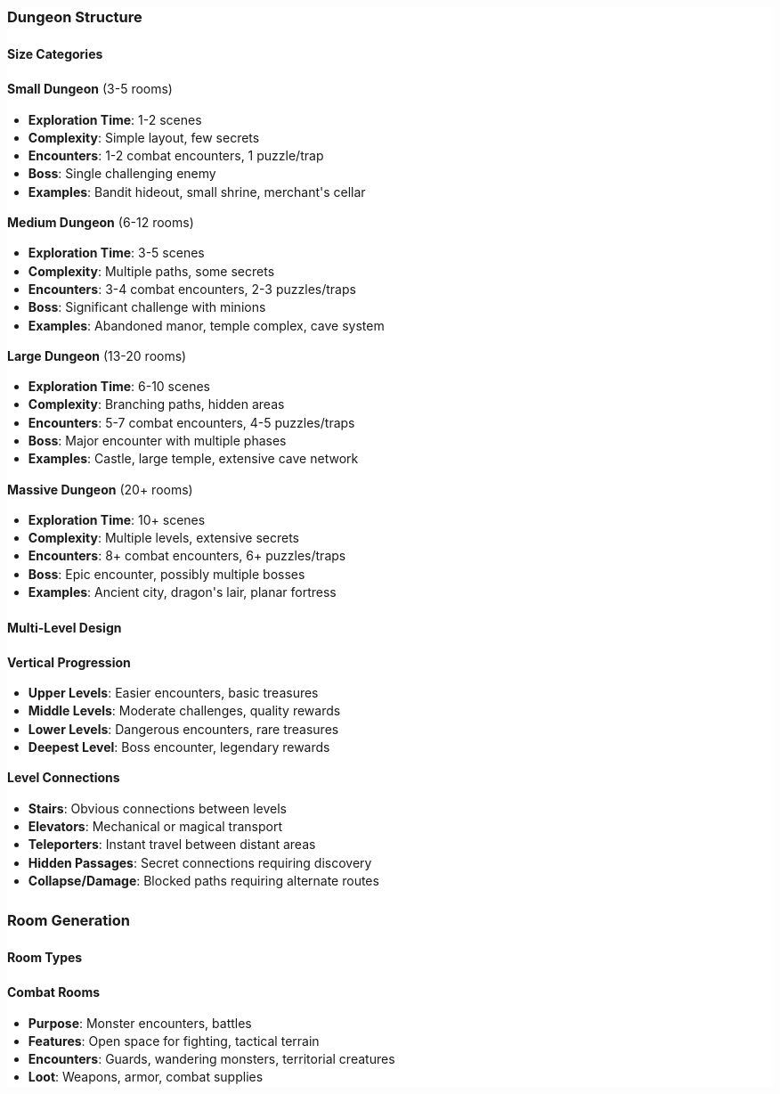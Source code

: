 ### Dungeon Structure

#### Size Categories

**Small Dungeon** (3-5 rooms)
- **Exploration Time**: 1-2 scenes
- **Complexity**: Simple layout, few secrets
- **Encounters**: 1-2 combat encounters, 1 puzzle/trap
- **Boss**: Single challenging enemy
- **Examples**: Bandit hideout, small shrine, merchant's cellar

**Medium Dungeon** (6-12 rooms)
- **Exploration Time**: 3-5 scenes
- **Complexity**: Multiple paths, some secrets
- **Encounters**: 3-4 combat encounters, 2-3 puzzles/traps
- **Boss**: Significant challenge with minions
- **Examples**: Abandoned manor, temple complex, cave system

**Large Dungeon** (13-20 rooms)
- **Exploration Time**: 6-10 scenes
- **Complexity**: Branching paths, hidden areas
- **Encounters**: 5-7 combat encounters, 4-5 puzzles/traps
- **Boss**: Major encounter with multiple phases
- **Examples**: Castle, large temple, extensive cave network

**Massive Dungeon** (20+ rooms)
- **Exploration Time**: 10+ scenes
- **Complexity**: Multiple levels, extensive secrets
- **Encounters**: 8+ combat encounters, 6+ puzzles/traps
- **Boss**: Epic encounter, possibly multiple bosses
- **Examples**: Ancient city, dragon's lair, planar fortress

#### Multi-Level Design

**Vertical Progression**
- **Upper Levels**: Easier encounters, basic treasures
- **Middle Levels**: Moderate challenges, quality rewards
- **Lower Levels**: Dangerous encounters, rare treasures
- **Deepest Level**: Boss encounter, legendary rewards

**Level Connections**
- **Stairs**: Obvious connections between levels
- **Elevators**: Mechanical or magical transport
- **Teleporters**: Instant travel between distant areas
- **Hidden Passages**: Secret connections requiring discovery
- **Collapse/Damage**: Blocked paths requiring alternate routes

### Room Generation

#### Room Types

**Combat Rooms**
- **Purpose**: Monster encounters, battles
- **Features**: Open space for fighting, tactical terrain
- **Encounters**: Guards, wandering monsters, territorial creatures
- **Loot**: Weapons, armor, combat supplies
